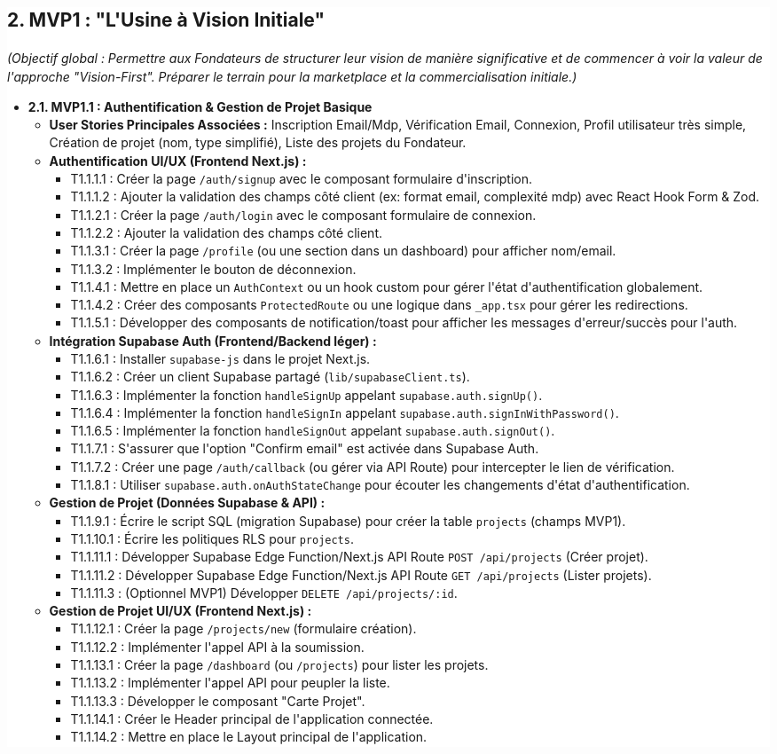 **2. MVP1 : "L'Usine à Vision Initiale"**
---
*(Objectif global : Permettre aux Fondateurs de structurer leur vision de manière significative et de commencer à voir la valeur de l'approche "Vision-First". Préparer le terrain pour la marketplace et la commercialisation initiale.)*

*   **2.1. MVP1.1 : Authentification & Gestion de Projet Basique**
    *   **User Stories Principales Associées :** Inscription Email/Mdp, Vérification Email, Connexion, Profil utilisateur très simple, Création de projet (nom, type simplifié), Liste des projets du Fondateur.
    *   **Authentification UI/UX (Frontend Next.js) :**
        *   T1.1.1.1 : Créer la page `/auth/signup` avec le composant formulaire d'inscription.
        *   T1.1.1.2 : Ajouter la validation des champs côté client (ex: format email, complexité mdp) avec React Hook Form & Zod.
        *   T1.1.2.1 : Créer la page `/auth/login` avec le composant formulaire de connexion.
        *   T1.1.2.2 : Ajouter la validation des champs côté client.
        *   T1.1.3.1 : Créer la page `/profile` (ou une section dans un dashboard) pour afficher nom/email.
        *   T1.1.3.2 : Implémenter le bouton de déconnexion.
        *   T1.1.4.1 : Mettre en place un `AuthContext` ou un hook custom pour gérer l'état d'authentification globalement.
        *   T1.1.4.2 : Créer des composants `ProtectedRoute` ou une logique dans `_app.tsx` pour gérer les redirections.
        *   T1.1.5.1 : Développer des composants de notification/toast pour afficher les messages d'erreur/succès pour l'auth.
    *   **Intégration Supabase Auth (Frontend/Backend léger) :**
        *   T1.1.6.1 : Installer `supabase-js` dans le projet Next.js.
        *   T1.1.6.2 : Créer un client Supabase partagé (`lib/supabaseClient.ts`).
        *   T1.1.6.3 : Implémenter la fonction `handleSignUp` appelant `supabase.auth.signUp()`.
        *   T1.1.6.4 : Implémenter la fonction `handleSignIn` appelant `supabase.auth.signInWithPassword()`.
        *   T1.1.6.5 : Implémenter la fonction `handleSignOut` appelant `supabase.auth.signOut()`.
        *   T1.1.7.1 : S'assurer que l'option "Confirm email" est activée dans Supabase Auth.
        *   T1.1.7.2 : Créer une page `/auth/callback` (ou gérer via API Route) pour intercepter le lien de vérification.
        *   T1.1.8.1 : Utiliser `supabase.auth.onAuthStateChange` pour écouter les changements d'état d'authentification.
    *   **Gestion de Projet (Données Supabase & API) :**
        *   T1.1.9.1 : Écrire le script SQL (migration Supabase) pour créer la table `projects` (champs MVP1).
        *   T1.1.10.1 : Écrire les politiques RLS pour `projects`.
        *   T1.1.11.1 : Développer Supabase Edge Function/Next.js API Route `POST /api/projects` (Créer projet).
        *   T1.1.11.2 : Développer Supabase Edge Function/Next.js API Route `GET /api/projects` (Lister projets).
        *   T1.1.11.3 : (Optionnel MVP1) Développer `DELETE /api/projects/:id`.
    *   **Gestion de Projet UI/UX (Frontend Next.js) :**
        *   T1.1.12.1 : Créer la page `/projects/new` (formulaire création).
        *   T1.1.12.2 : Implémenter l'appel API à la soumission.
        *   T1.1.13.1 : Créer la page `/dashboard` (ou `/projects`) pour lister les projets.
        *   T1.1.13.2 : Implémenter l'appel API pour peupler la liste.
        *   T1.1.13.3 : Développer le composant "Carte Projet".
        *   T1.1.14.1 : Créer le Header principal de l'application connectée.
        *   T1.1.14.2 : Mettre en place le Layout principal de l'application.
